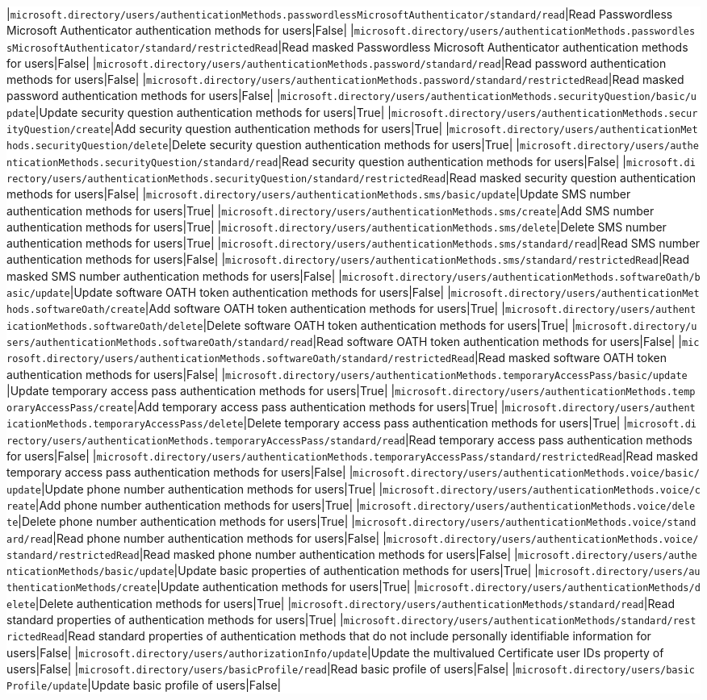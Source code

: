 |`microsoft.directory/users/authenticationMethods.passwordlessMicrosoftAuthenticator/standard/read`|Read Passwordless Microsoft Authenticator authentication methods for users|False|
|`microsoft.directory/users/authenticationMethods.passwordlessMicrosoftAuthenticator/standard/restrictedRead`|Read masked Passwordless Microsoft Authenticator authentication methods for users|False|
|`microsoft.directory/users/authenticationMethods.password/standard/read`|Read password authentication methods for users|False|
|`microsoft.directory/users/authenticationMethods.password/standard/restrictedRead`|Read masked password authentication methods for users|False|
|`microsoft.directory/users/authenticationMethods.securityQuestion/basic/update`|Update security question authentication methods for users|True|
|`microsoft.directory/users/authenticationMethods.securityQuestion/create`|Add security question authentication methods for users|True|
|`microsoft.directory/users/authenticationMethods.securityQuestion/delete`|Delete security question authentication methods for users|True|
|`microsoft.directory/users/authenticationMethods.securityQuestion/standard/read`|Read security question authentication methods for users|False|
|`microsoft.directory/users/authenticationMethods.securityQuestion/standard/restrictedRead`|Read masked security question authentication methods for users|False|
|`microsoft.directory/users/authenticationMethods.sms/basic/update`|Update SMS number authentication methods for users|True|
|`microsoft.directory/users/authenticationMethods.sms/create`|Add SMS number authentication methods for users|True|
|`microsoft.directory/users/authenticationMethods.sms/delete`|Delete SMS number authentication methods for users|True|
|`microsoft.directory/users/authenticationMethods.sms/standard/read`|Read SMS number authentication methods for users|False|
|`microsoft.directory/users/authenticationMethods.sms/standard/restrictedRead`|Read masked SMS number authentication methods for users|False|
|`microsoft.directory/users/authenticationMethods.softwareOath/basic/update`|Update software OATH token authentication methods for users|False|
|`microsoft.directory/users/authenticationMethods.softwareOath/create`|Add software OATH token authentication methods for users|True|
|`microsoft.directory/users/authenticationMethods.softwareOath/delete`|Delete software OATH token authentication methods for users|True|
|`microsoft.directory/users/authenticationMethods.softwareOath/standard/read`|Read software OATH token authentication methods for users|False|
|`microsoft.directory/users/authenticationMethods.softwareOath/standard/restrictedRead`|Read masked software OATH token authentication methods for users|False|
|`microsoft.directory/users/authenticationMethods.temporaryAccessPass/basic/update`|Update temporary access pass authentication methods for users|True|
|`microsoft.directory/users/authenticationMethods.temporaryAccessPass/create`|Add temporary access pass authentication methods for users|True|
|`microsoft.directory/users/authenticationMethods.temporaryAccessPass/delete`|Delete temporary access pass authentication methods for users|True|
|`microsoft.directory/users/authenticationMethods.temporaryAccessPass/standard/read`|Read temporary access pass authentication methods for users|False|
|`microsoft.directory/users/authenticationMethods.temporaryAccessPass/standard/restrictedRead`|Read masked temporary access pass authentication methods for users|False|
|`microsoft.directory/users/authenticationMethods.voice/basic/update`|Update phone number authentication methods for users|True|
|`microsoft.directory/users/authenticationMethods.voice/create`|Add phone number authentication methods for users|True|
|`microsoft.directory/users/authenticationMethods.voice/delete`|Delete phone number authentication methods for users|True|
|`microsoft.directory/users/authenticationMethods.voice/standard/read`|Read phone number authentication methods for users|False|
|`microsoft.directory/users/authenticationMethods.voice/standard/restrictedRead`|Read masked phone number authentication methods for users|False|
|`microsoft.directory/users/authenticationMethods/basic/update`|Update basic properties of authentication methods for users|True|
|`microsoft.directory/users/authenticationMethods/create`|Update authentication methods for users|True|
|`microsoft.directory/users/authenticationMethods/delete`|Delete authentication methods for users|True|
|`microsoft.directory/users/authenticationMethods/standard/read`|Read standard properties of authentication methods for users|True|
|`microsoft.directory/users/authenticationMethods/standard/restrictedRead`|Read standard properties of authentication methods that do not include personally identifiable information for users|False|
|`microsoft.directory/users/authorizationInfo/update`|Update the multivalued Certificate user IDs property of users|False|
|`microsoft.directory/users/basicProfile/read`|Read basic profile of users|False|
|`microsoft.directory/users/basicProfile/update`|Update basic profile of users|False|